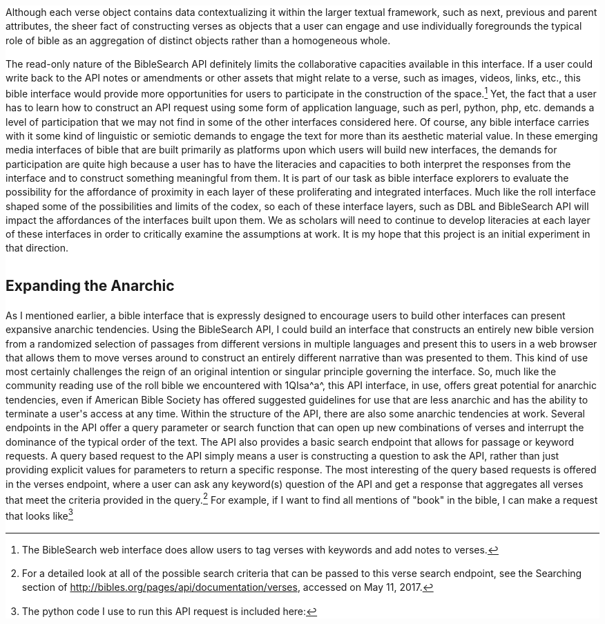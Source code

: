 Although each verse object contains data contextualizing it within the larger textual framework, such as next, previous and parent attributes, the sheer fact of constructing verses as objects that a user can engage and use individually foregrounds the typical role of bible as an aggregation of distinct objects rather than a homogeneous whole.


The read-only nature of the BibleSearch API definitely limits the collaborative capacities available in this interface.
If a user could write back to the API notes or amendments or other assets that might relate to a verse, such as images, videos, links, etc., this bible interface would provide more opportunities for users to participate in the construction of the space.[^47] Yet, the fact that a user has to learn how to construct an API request using some form of application language, such as perl, python, php, etc.
demands a level of participation that we may not find in some of the other interfaces considered here.
Of course, any bible interface carries with it some kind of linguistic or semiotic demands to engage the text for more than its aesthetic material value.
In these emerging media interfaces of bible that are built primarily as platforms upon which users will build new interfaces, the demands for participation are quite high because a user has to have the literacies and capacities to both interpret the responses from the interface and to construct something meaningful from them.
It is part of our task as bible interface explorers to evaluate the possibility for the affordance of proximity in each layer of these proliferating and integrated interfaces.
Much like the roll interface shaped some of the possibilities and limits of the codex, so each of these interface layers, such as DBL and BibleSearch API will impact the affordances of the interfaces built upon them.
We as scholars will need to continue to develop literacies at each layer of these interfaces in order to critically examine the assumptions at work.
It is my hope that this project is an initial experiment in that direction.

## Expanding the Anarchic ##

As I mentioned earlier, a bible interface that is expressly designed to encourage users to build other interfaces can present expansive anarchic tendencies.
Using the BibleSearch API, I could build an interface that constructs an entirely new bible version from a randomized selection of passages from different versions in multiple languages and present this to users in a web browser that allows them to move verses around to construct an entirely different narrative than was presented to them.
This kind of use most certainly challenges the reign of an original intention or singular principle governing the interface.
So, much like the community reading use of the roll bible we encountered with 1QIsa^a^, this API interface, in use, offers great potential for anarchic tendencies, even if American Bible Society has offered suggested guidelines for use that are less anarchic and has the ability to terminate a user's access at any time.
Within the structure of the API, there are also some anarchic tendencies at work.
Several endpoints in the API offer a query parameter or search function that can open up new combinations of verses and interrupt the dominance of the typical order of the text.
The API also provides a basic search endpoint that allows for passage or keyword requests.
A query based request to the API simply means a user is constructing a question to ask the API, rather than just providing explicit values for parameters to return a specific response.
The most interesting of the query based requests is offered in the verses endpoint, where a user can ask any keyword(s) question of the API and get a response that aggregates all verses that meet the criteria provided in the query.[^48] For example, if I want to find all mentions of "book" in the bible, I can make a request that looks like[^python_request]
    

[^reminder]: By digital, I simply mean technologies pertaining to computing, including things like software, hardware, mobile devices and the internet.
[^forensic]: For a thorough outline of the scholarship on digital materiality in the last decade, see Sydney J.
[^iconicity]: In its aim to become the definitive, comprehensive, and authoritative source for all things bible, DBL performs the cultural iconicity of bible as defined by Timothy Beal, *Rise and Fall of the Bible*, Kindle location 66-74.
[^web]: DBL user login, https://app.thedigitalbiblelibrary.org/user/login?_next=/, accessed on September 9, 2017.
[^paratext]: DBL Complete Workflow, https://app.thedigitalbiblelibrary.org/static/docs/about.html#complete-workflow, accessed on September 9, 2017.
[^api]: DBL API, https://app.thedigitalbiblelibrary.org/static/docs/api/index.html, accessed on September 9, 2017.
[^also]: This detailed attention to stylistic and structural elements in the XML of DBL also reinforces that bible as interface continues to exceed simply the content a bible contains.
[^empty]: Unlike the paragraph element, which includes explicit open and close tags, the verse element marks only the opening of a verse, not its end.
[^python_request]: The python code I use to run this API request is included here: 
[^summary]: The summary object looks like this: 
[^more_code]: The additional lines of code with comments are
[^2]: https://thedigitalbiblelibrary.org/2017/04/01/april-2017-content-update/, accessed on April 25, 2017.
[^3]: See the previous note for the mission and vision statement.
[^4]: http://www.everytribeeverynation.org/ accessed on April 25, 2017.
[^8]: For a helpful look at the overall workflow of DBL and where it is located in the process of bible production and dissemination, see the diagram at http://app.thedigitalbiblelibrary.org/static/docs/about.html#complete-workflow, accessed on April 25, 2017.
[^9]: For detailed description and documentation of the USX 2.5 standard, see http://app.thedigitalbiblelibrary.org/static/docs/usx/index.html, accessed on April 25, 2017.
[^10]: The Codex Sinaiticus Project transcription XML had to include a great deal of positional data in the encoding to support the linking between the image and the transcription and the special formatting of the transcription in columnar form on the page.
[^11]: The XML of the SBLGNT also encodes all the way to the word level.
[^12]: This open and close syntax is identical to HTML.
[^13]: For a detailed description of all of the available style attributes in the \<para\> element, see https://app.thedigitalbiblelibrary.org/static/docs/usx/parastyles.html.
[^14]: For examples of the use of the section heading style attribute, see https://app.thedigitalbiblelibrary.org/static/docs/usx/parastyles.html#usx-parastyle-s.
[^15]: The character element allows for stylistic formating at smaller textual intervals than a while paragraph element.
[^18]: When processing these XML files with a language such as python, the text of a given verse is more precisely identified as a "tail" of the verse element.
[^19]: For an example of this persuasive language, see the additional notes alongside the samples provided for the verse element at https://app.thedigitalbiblelibrary.org/static/docs/usx/elements.html#samples.
[^20]: For a full list of the criteria for being an LCH in DBL, see the LCH criteria accordion menu of the Library Card Holder tab on the Get Involved page of the DBL website, http://thedigitalbiblelibrary.org/get-involved/, accessed on May 7, 2017.
[^21]: https://thedigitalbiblelibrary.org/, accessed on May 7, 2017.
[^22]: Tim Hutchings has done some detailed description and careful sociological analysis of the religious use of YouVersion's Bible App in “Now the Bible Is an App: Digital Media and Changing Patters of Religious Authority,” in Religion, Media, and Social Change, ed.
[^23]: I will refer to YouVersion's app as the "Bible App" from now on to indicate the dominance this particular bible interface has garnered in the mobile application space.
[^24]: The web address for the bible app is http://www.bible.com.
[^25]: In her recent book on translation and bible, Sarah Ruden insightfully describes bible as book using an exact description of the icon used by the Bible App, writing, "To the eye, the book typically offers a pebbly black vinyl cover (like nothing on a book you'd yearn to open up and explore), gold–colored insert title ("The Holy Bible," which to a lot of people says, "I think I'm too holy for you to touch"), and a withered–looking ribbon bookmark attached at the spine (as if it would be a big problem to lose your place in the ordinary way, and stray from the prescribed devotional verses)." Sarah Ruden, *The Face of Water: A Translator on Beauty and Meaning in the Bible* (New York: Pantheon Books, 2017), xv-xvi.
[^26]: This bound print bible icon is what identifies this bible app among other apps on a user's mobile device and is the favicon (image that shows in the tab for the site) and centered at the top of bible.com.
[^27]: These version statistics are presented to the user of the Bible App at the top of the Versions view in the mobile app.
[^28]: At present, I am unable to find any information regarding the selection algorithm used for which verse is presented to users on which day.
[^29]: This global navigation menu is only available in portrait mode on a device the size of an iPhone 7.
[^30]: The red letter and footnotes are set to on by default, while the cross references are turned off.
[^31]: As is customary practice, the copyright information for the version used to display the verse is also included on the page.
[^32]: See Siker, *Liquid Scriptures*, ?? for an example of the anxiety around distraction with bibles on screen.
[^33]: BibleSearch also has a widget tool that embeds a search engine in another site and a highlighter tool that will read a site for bible references and link to BibleSearch content from the reference.
[^34]: For a searchable exploration of available APIs, see https://www.programmableweb.com/apis/directory, which cataloged over 17,000 APIs at the time of this writing.
[^35]: For details about the available functions in the DBL API, see https://www.thedigitalbiblelibrary.org/dbl/static/docs/api/index.html#, accessed on May 9, 2017.
[^36]: For up to date statistics on available versions in the API, see http://bibles.org/versions_api, accessed on May 9, 2017.
[^37]: http://bibles.org/pages/api, accessed on May 9, 2017.
[^38]: http://bibles.org/pages/api, accessed on May 9, 2017.
[^39]: The "S" in HTTPS states that the communication between the browser and the server is secured through some form of encryption.
[^40]: For a brief introduction to the syntax and structure of JSON, see http://www.json.org/, accessed on May 10, 2017.
[^41]: The read-only nature of the API effectively limits users to the GET HTTP method and excludes other possible methods such as PUT (edit), POST (add), and DELETE.
[^43]: For samples of version_ids and more details on the versions endpoint, see http://bibles.org/pages/api/documentation/versions, accessed on May 10, 2017.
[^44]: For more information on OSIS, see https://www.crosswire.org/osis/, accessed on May 10, 2017.
[^45]: The https://bibles.org/v2 is the trunk of all API endpoints including an explicit API version number "v2." If a request leaves out the explicit version, the request will use the default API version, which is currently "v1." Versions codes in the API contain both a language indicator and the version abbreviation, such as "eng-ESV" for English language - English Standard Version.
[^46]: See http://bibles.org to try the web interface for this API.
[^47]: The BibleSearch web interface does allow users to tag verses with keywords and add notes to verses.
[^48]: For a detailed look at all of the possible search criteria that can be passed to this verse search endpoint, see the Searching section of http://bibles.org/pages/api/documentation/verses, accessed on May 11, 2017.